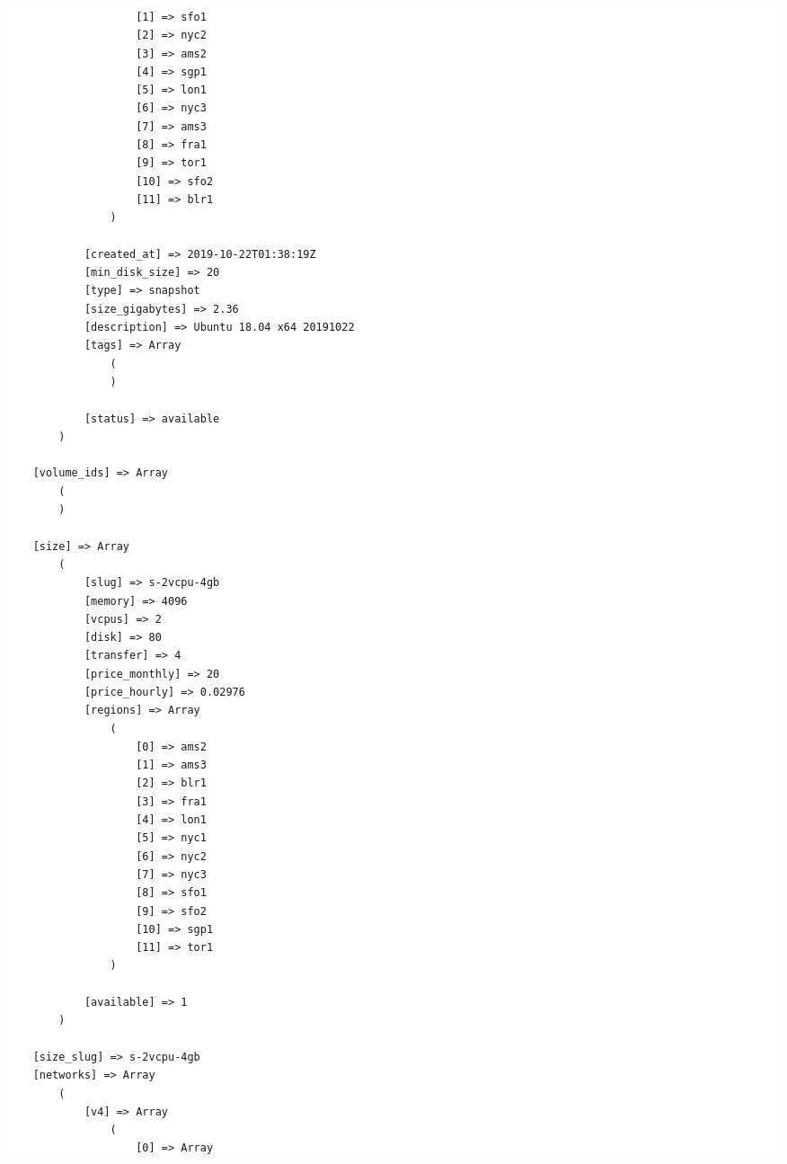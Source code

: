 ```
                    [1] => sfo1
                    [2] => nyc2
                    [3] => ams2
                    [4] => sgp1
                    [5] => lon1
                    [6] => nyc3
                    [7] => ams3
                    [8] => fra1
                    [9] => tor1
                    [10] => sfo2
                    [11] => blr1
                )

            [created_at] => 2019-10-22T01:38:19Z
            [min_disk_size] => 20
            [type] => snapshot
            [size_gigabytes] => 2.36
            [description] => Ubuntu 18.04 x64 20191022
            [tags] => Array
                (
                )

            [status] => available
        )

    [volume_ids] => Array
        (
        )

    [size] => Array
        (
            [slug] => s-2vcpu-4gb
            [memory] => 4096
            [vcpus] => 2
            [disk] => 80
            [transfer] => 4
            [price_monthly] => 20
            [price_hourly] => 0.02976
            [regions] => Array
                (
                    [0] => ams2
                    [1] => ams3
                    [2] => blr1
                    [3] => fra1
                    [4] => lon1
                    [5] => nyc1
                    [6] => nyc2
                    [7] => nyc3
                    [8] => sfo1
                    [9] => sfo2
                    [10] => sgp1
                    [11] => tor1
                )

            [available] => 1
        )

    [size_slug] => s-2vcpu-4gb
    [networks] => Array
        (
            [v4] => Array
                (
                    [0] => Array
```